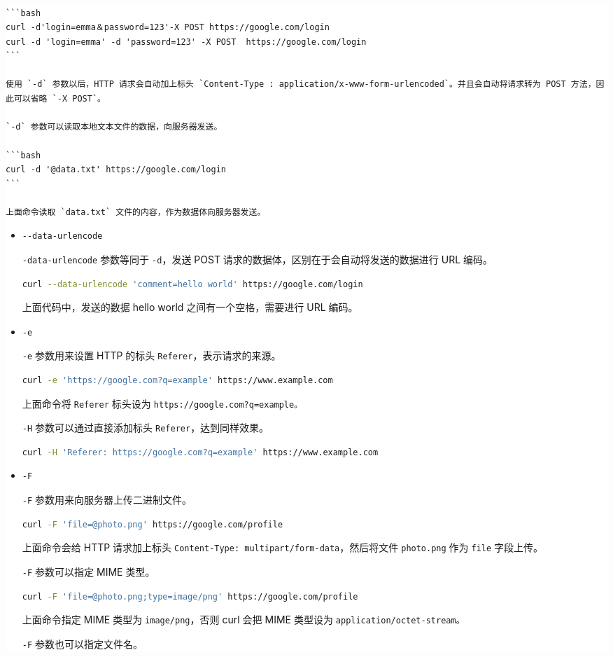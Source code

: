     ```bash
    curl -d'login=emma＆password=123'-X POST https://google.com/login
    curl -d 'login=emma' -d 'password=123' -X POST  https://google.com/login
    ```

    使用 `-d` 参数以后，HTTP 请求会自动加上标头 `Content-Type : application/x-www-form-urlencoded`。并且会自动将请求转为 POST 方法，因此可以省略 `-X POST`。

    `-d` 参数可以读取本地文本文件的数据，向服务器发送。

    ```bash
    curl -d '@data.txt' https://google.com/login
    ```

    上面命令读取 `data.txt` 文件的内容，作为数据体向服务器发送。

- `--data-urlencode`

    `-data-urlencode` 参数等同于 `-d`，发送 POST 请求的数据体，区别在于会自动将发送的数据进行 URL 编码。

    ```bash
    curl --data-urlencode 'comment=hello world' https://google.com/login
    ```

    上面代码中，发送的数据 hello world 之间有一个空格，需要进行 URL 编码。

- `-e`

    `-e` 参数用来设置 HTTP 的标头 `Referer`，表示请求的来源。

    ```bash
    curl -e 'https://google.com?q=example' https://www.example.com
    ```

    上面命令将 `Referer` 标头设为 `https://google.com?q=example。`

    `-H` 参数可以通过直接添加标头 `Referer`，达到同样效果。

    ```bash
    curl -H 'Referer: https://google.com?q=example' https://www.example.com
    ```

- `-F`

    `-F` 参数用来向服务器上传二进制文件。

    ```bash
    curl -F 'file=@photo.png' https://google.com/profile
    ```

    上面命令会给 HTTP 请求加上标头 `Content-Type: multipart/form-data`，然后将文件 `photo.png` 作为 `file` 字段上传。

    `-F` 参数可以指定 MIME 类型。

    ```bash
    curl -F 'file=@photo.png;type=image/png' https://google.com/profile
    ```

    上面命令指定 MIME 类型为 `image/png`，否则 curl 会把 MIME 类型设为 `application/octet-stream。`

    `-F` 参数也可以指定文件名。

